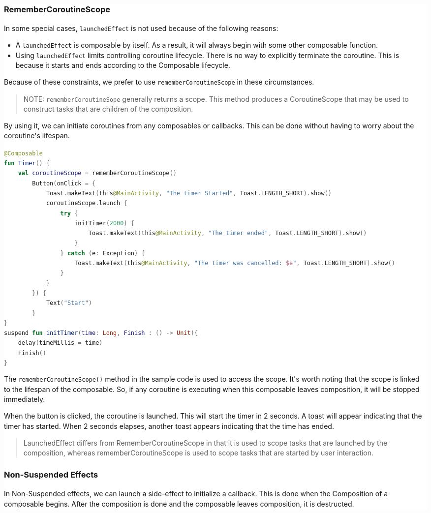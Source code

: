 ###  RememberCoroutineScope
In some special cases, `launchedEffect` is not used because of the following reasons: 
- A `launchedEffect` is composable by itself. As a result, it will always begin with some other composable function.
- Using `launchedEffect` limits controlling coroutine lifecycle. There is no way to explicitly terminate the coroutine. This is because it starts and ends according to the Composable lifecycle.

Because of these constraints, we prefer to use `rememberCoroutineScope` in these circumstances.

> NOTE: `rememberCoroutineSope`  generally returns a scope. This method produces a CoroutineScope that may be used to construct tasks that are children of the composition.

By using it, we can initiate coroutines from any composables or callbacks. This can be done without  having to worry about the coroutine's lifespan.
```kotlin
@Composable  
fun Timer() {  
    val coroutineScope = rememberCoroutineScope()  
        Button(onClick = {  
            Toast.makeText(this@MainActivity, "The timer Started", Toast.LENGTH_SHORT).show()  
            coroutineScope.launch {  
                try {  
                    initTimer(2000) {  
                        Toast.makeText(this@MainActivity, "The timer ended", Toast.LENGTH_SHORT).show()  
                    }  
                } catch (e: Exception) {  
                    Toast.makeText(this@MainActivity, "The timer was cancelled: $e", Toast.LENGTH_SHORT).show()  
                }  
            }  
        }) {  
            Text("Start")  
        }  
}  
suspend fun initTimer(time: Long, Finish : () -> Unit){  
    delay(timeMillis = time)  
    Finish()  
}
```
The `rememberCoroutineScope()` method in the sample code is used to access the scope. It's worth noting that the scope is linked to the lifespan of the composable. So, if any coroutine is executing when this composable leaves composition, it will be stopped immediately.

When the button is clicked, the coroutine is launched. This will start the timer in 2 seconds. A toast will appear indicating that the timer has started. When 2 seconds elapses, another toast appears indicating that the time has ended.
> LaunchedEffect differs from RememberCoroutineScope in that it is used to scope tasks that are launched by the composition, whereas rememberCoroutineScope is used to scope tasks that are started by user interaction. 

### Non-Suspended Effects
In Non-Suspended effects, we can launch a side-effect to initialize a callback. This is done when the Composition of a composable begins. After the composition is done and the composable leaves composition, it is destructed.
